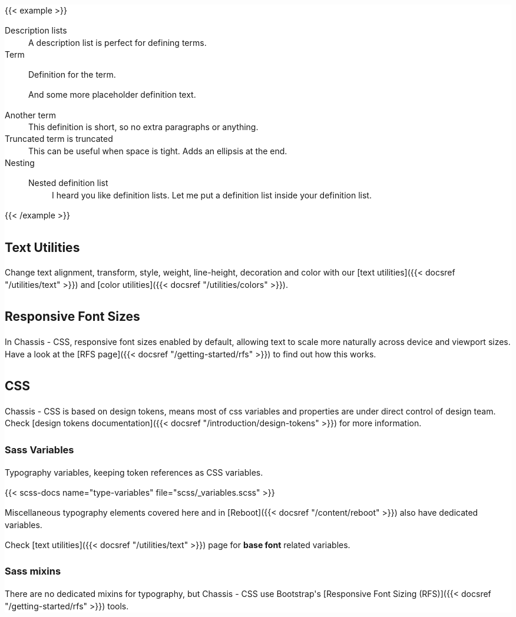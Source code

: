 {{< example >}}
<dl class="row">
  <dt class="col-small-3">Description lists</dt>
  <dd class="col-small-9">A description list is perfect for defining terms.</dd>

  <dt class="col-small-3">Term</dt>
  <dd class="col-small-9">
    <p>Definition for the term.</p>
    <p>And some more placeholder definition text.</p>
  </dd>

  <dt class="col-small-3">Another term</dt>
  <dd class="col-small-9">This definition is short, so no extra paragraphs or anything.</dd>

  <dt class="col-small-3 text-truncate">Truncated term is truncated</dt>
  <dd class="col-small-9">This can be useful when space is tight. Adds an ellipsis at the end.</dd>

  <dt class="col-small-3">Nesting</dt>
  <dd class="col-small-9">
    <dl class="row">
      <dt class="col-small-4">Nested definition list</dt>
      <dd class="col-small-8">I heard you like definition lists. Let me put a definition list inside your definition list.</dd>
    </dl>
  </dd>
</dl>
{{< /example >}}

## Text Utilities

Change text alignment, transform, style, weight, line-height, decoration and color with our [text utilities]({{< docsref "/utilities/text" >}}) and [color utilities]({{< docsref "/utilities/colors" >}}).

## Responsive Font Sizes

In Chassis - CSS, responsive font sizes enabled by default, allowing text to scale more naturally across device and viewport sizes. Have a look at the [RFS page]({{< docsref "/getting-started/rfs" >}}) to find out how this works.

## CSS

Chassis - CSS is based on design tokens, means most of css variables and properties are under direct control of design team. Check [design tokens documentation]({{< docsref "/introduction/design-tokens" >}}) for more information.


### Sass Variables

Typography variables, keeping token references as CSS variables.

{{< scss-docs name="type-variables" file="scss/_variables.scss" >}}

Miscellaneous typography elements covered here and in [Reboot]({{< docsref "/content/reboot" >}}) also have dedicated variables.

Check [text utilities]({{< docsref "/utilities/text" >}}) page for **base font** related variables.

### Sass mixins

There are no dedicated mixins for typography, but Chassis - CSS use Bootstrap's [Responsive Font Sizing (RFS)]({{< docsref "/getting-started/rfs" >}}) tools.
